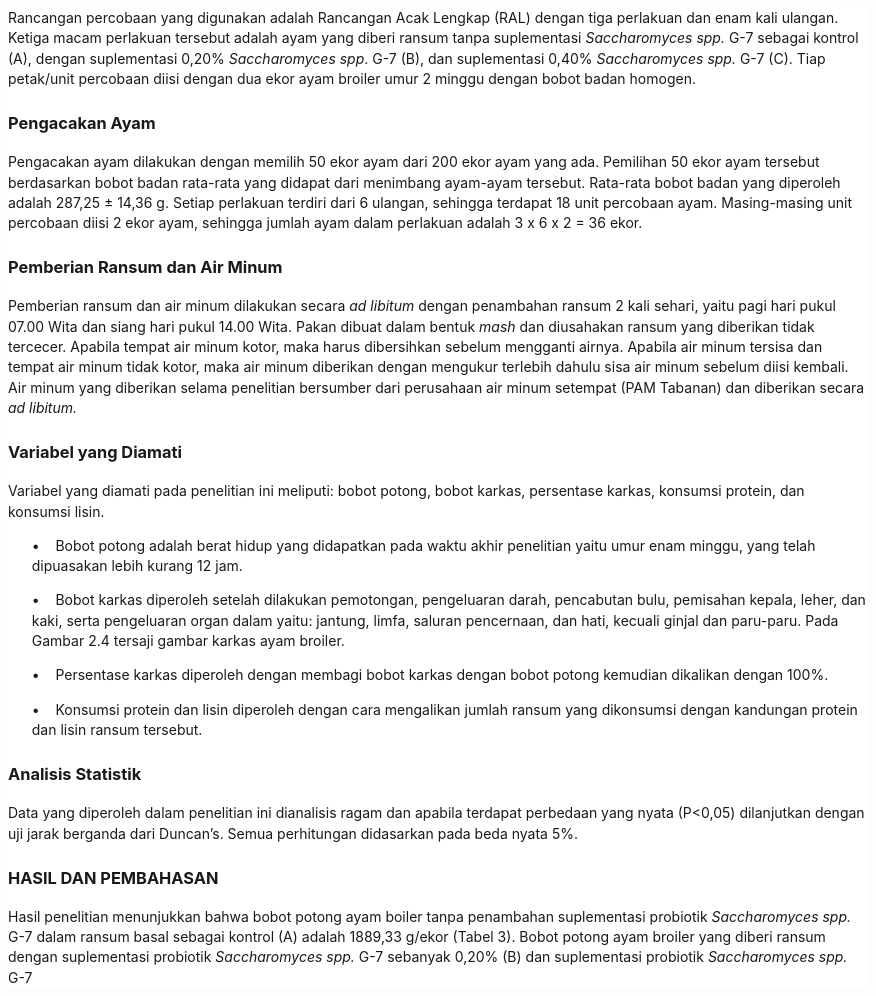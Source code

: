 <p><span class="font6">Rancangan percobaan yang digunakan adalah Rancangan Acak Lengkap (RAL) dengan tiga perlakuan dan enam kali ulangan. Ketiga macam perlakuan tersebut adalah ayam yang diberi ransum tanpa suplementasi </span><span class="font6" style="font-style:italic;">Saccharomyces spp. </span><span class="font6">G-7 sebagai kontrol (A), dengan suplementasi 0,20% </span><span class="font6" style="font-style:italic;">Saccharomyces spp</span><span class="font6">. G-7 (B), dan suplementasi 0,40% </span><span class="font6" style="font-style:italic;">Saccharomyces spp.</span><span class="font6"> G-7 (C). Tiap petak/unit percobaan diisi dengan dua ekor ayam broiler umur 2 minggu dengan bobot badan homogen.</span></p>
<h3><a name="bookmark24"></a><span class="font6" style="font-weight:bold;"><a name="bookmark25"></a>Pengacakan Ayam</span></h3>
<p><span class="font6">Pengacakan ayam dilakukan dengan memilih 50 ekor ayam dari 200 ekor ayam yang ada. Pemilihan 50 ekor ayam tersebut berdasarkan bobot badan rata-rata yang didapat dari menimbang ayam-ayam tersebut. Rata-rata bobot badan yang diperoleh adalah 287,25 ± 14,36 g. Setiap perlakuan terdiri dari 6 ulangan, sehingga terdapat 18 unit percobaan ayam. Masing-masing unit percobaan diisi 2 ekor ayam, sehingga jumlah ayam dalam perlakuan adalah 3 x 6 x 2 = 36 ekor.</span></p>
<h3><a name="bookmark26"></a><span class="font6" style="font-weight:bold;"><a name="bookmark27"></a>Pemberian Ransum dan Air Minum</span></h3>
<p><span class="font6">Pemberian ransum dan air minum dilakukan secara </span><span class="font6" style="font-style:italic;">ad libitum</span><span class="font6"> dengan penambahan ransum 2 kali sehari, yaitu pagi hari pukul 07.00 Wita dan siang hari pukul 14.00 Wita. Pakan dibuat dalam bentuk </span><span class="font6" style="font-style:italic;">mash</span><span class="font6"> dan diusahakan ransum yang diberikan tidak tercecer. Apabila tempat air minum kotor, maka harus dibersihkan sebelum mengganti airnya. Apabila air minum tersisa dan tempat air minum tidak kotor, maka air minum diberikan dengan mengukur terlebih dahulu sisa air minum sebelum diisi kembali. Air minum yang diberikan selama penelitian bersumber dari perusahaan air minum setempat (PAM Tabanan) dan diberikan secara </span><span class="font6" style="font-style:italic;">ad libitum.</span></p>
<h3><a name="bookmark28"></a><span class="font6" style="font-weight:bold;"><a name="bookmark29"></a>Variabel yang Diamati</span></h3>
<p><span class="font6">Variabel yang diamati pada penelitian ini meliputi: bobot potong, bobot karkas, persentase karkas, konsumsi protein, dan konsumsi lisin.</span></p>
<ul style="list-style:none;"><li>
<p><span class="font1">•</span><span class="font6"> &nbsp;&nbsp;&nbsp;Bobot potong adalah berat hidup yang didapatkan pada waktu akhir penelitian yaitu umur enam minggu, yang telah dipuasakan lebih kurang 12 jam.</span></p></li>
<li>
<p><span class="font1">•</span><span class="font6"> &nbsp;&nbsp;&nbsp;Bobot karkas diperoleh setelah dilakukan pemotongan, pengeluaran darah, pencabutan bulu, pemisahan kepala, leher, dan kaki, serta pengeluaran organ dalam yaitu: jantung, limfa, saluran pencernaan, dan hati, kecuali ginjal dan paru-paru. Pada Gambar 2.4 tersaji gambar karkas ayam broiler.</span></p></li>
<li>
<p><span class="font1">•</span><span class="font6"> &nbsp;&nbsp;&nbsp;Persentase karkas diperoleh dengan membagi bobot karkas dengan bobot potong kemudian dikalikan dengan 100%.</span></p></li>
<li>
<p><span class="font1">•</span><span class="font6"> &nbsp;&nbsp;&nbsp;Konsumsi protein dan lisin diperoleh dengan cara mengalikan jumlah ransum yang dikonsumsi dengan kandungan protein dan lisin ransum tersebut.</span></p></li></ul>
<h3><a name="bookmark30"></a><span class="font6" style="font-weight:bold;"><a name="bookmark31"></a>Analisis Statistik</span></h3>
<p><span class="font6">Data yang diperoleh dalam penelitian ini dianalisis ragam dan apabila terdapat perbedaan yang nyata (P&lt;0,05) dilanjutkan dengan uji jarak berganda dari Duncan’s. Semua perhitungan didasarkan pada beda nyata 5%.</span></p>
<h3><a name="bookmark32"></a><span class="font6" style="font-weight:bold;"><a name="bookmark33"></a>HASIL DAN PEMBAHASAN</span></h3>
<p><span class="font6">Hasil penelitian menunjukkan bahwa bobot potong ayam boiler tanpa penambahan suplementasi probiotik </span><span class="font6" style="font-style:italic;">Saccharomyces spp.</span><span class="font6"> G-7 dalam ransum basal sebagai kontrol (A) adalah 1889,33 g/ekor (Tabel 3). Bobot potong ayam broiler yang diberi ransum dengan suplementasi probiotik </span><span class="font6" style="font-style:italic;">Saccharomyces spp.</span><span class="font6"> G-7 sebanyak 0,20% (B) dan suplementasi probiotik </span><span class="font6" style="font-style:italic;">Saccharomyces spp.</span><span class="font6"> G-7</span></p>